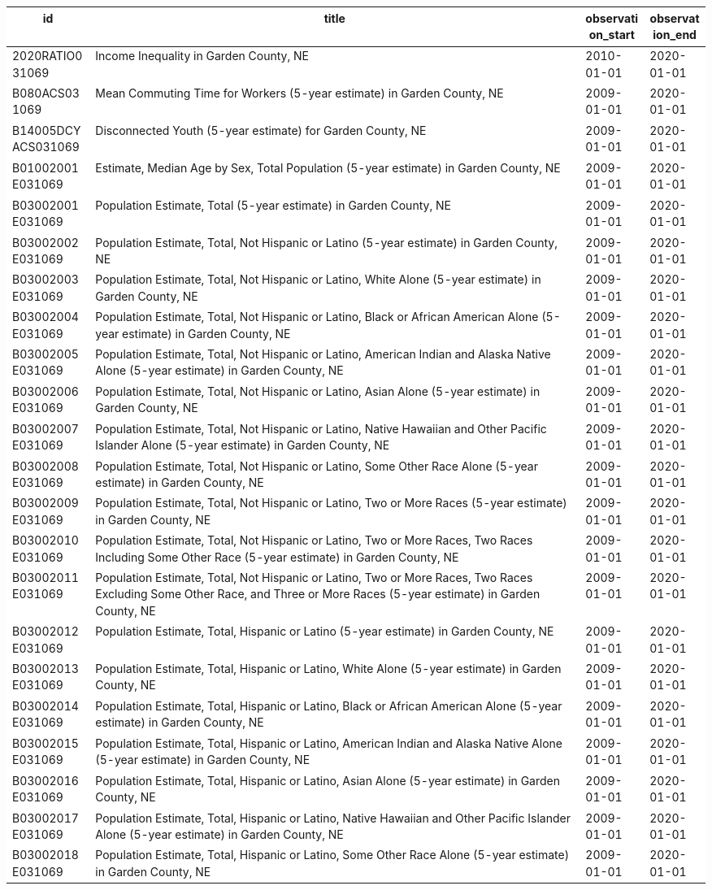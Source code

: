 | id                        | title                                                                                                                                                                      | observation_start   | observation_end   |
|---------------------------|----------------------------------------------------------------------------------------------------------------------------------------------------------------------------|---------------------|-------------------|
| 2020RATIO031069           | Income Inequality in Garden County, NE                                                                                                                                     | 2010-01-01          | 2020-01-01        |
| B080ACS031069             | Mean Commuting Time for Workers (5-year estimate) in Garden County, NE                                                                                                     | 2009-01-01          | 2020-01-01        |
| B14005DCYACS031069        | Disconnected Youth (5-year estimate) for Garden County, NE                                                                                                                 | 2009-01-01          | 2020-01-01        |
| B01002001E031069          | Estimate, Median Age by Sex, Total Population (5-year estimate) in Garden County, NE                                                                                       | 2009-01-01          | 2020-01-01        |
| B03002001E031069          | Population Estimate, Total (5-year estimate) in Garden County, NE                                                                                                          | 2009-01-01          | 2020-01-01        |
| B03002002E031069          | Population Estimate, Total, Not Hispanic or Latino (5-year estimate) in Garden County, NE                                                                                  | 2009-01-01          | 2020-01-01        |
| B03002003E031069          | Population Estimate, Total, Not Hispanic or Latino, White Alone (5-year estimate) in Garden County, NE                                                                     | 2009-01-01          | 2020-01-01        |
| B03002004E031069          | Population Estimate, Total, Not Hispanic or Latino, Black or African American Alone (5-year estimate) in Garden County, NE                                                 | 2009-01-01          | 2020-01-01        |
| B03002005E031069          | Population Estimate, Total, Not Hispanic or Latino, American Indian and Alaska Native Alone (5-year estimate) in Garden County, NE                                         | 2009-01-01          | 2020-01-01        |
| B03002006E031069          | Population Estimate, Total, Not Hispanic or Latino, Asian Alone (5-year estimate) in Garden County, NE                                                                     | 2009-01-01          | 2020-01-01        |
| B03002007E031069          | Population Estimate, Total, Not Hispanic or Latino, Native Hawaiian and Other Pacific Islander Alone (5-year estimate) in Garden County, NE                                | 2009-01-01          | 2020-01-01        |
| B03002008E031069          | Population Estimate, Total, Not Hispanic or Latino, Some Other Race Alone (5-year estimate) in Garden County, NE                                                           | 2009-01-01          | 2020-01-01        |
| B03002009E031069          | Population Estimate, Total, Not Hispanic or Latino, Two or More Races (5-year estimate) in Garden County, NE                                                               | 2009-01-01          | 2020-01-01        |
| B03002010E031069          | Population Estimate, Total, Not Hispanic or Latino, Two or More Races, Two Races Including Some Other Race (5-year estimate) in Garden County, NE                          | 2009-01-01          | 2020-01-01        |
| B03002011E031069          | Population Estimate, Total, Not Hispanic or Latino, Two or More Races, Two Races Excluding Some Other Race, and Three or More Races (5-year estimate) in Garden County, NE | 2009-01-01          | 2020-01-01        |
| B03002012E031069          | Population Estimate, Total, Hispanic or Latino (5-year estimate) in Garden County, NE                                                                                      | 2009-01-01          | 2020-01-01        |
| B03002013E031069          | Population Estimate, Total, Hispanic or Latino, White Alone (5-year estimate) in Garden County, NE                                                                         | 2009-01-01          | 2020-01-01        |
| B03002014E031069          | Population Estimate, Total, Hispanic or Latino, Black or African American Alone (5-year estimate) in Garden County, NE                                                     | 2009-01-01          | 2020-01-01        |
| B03002015E031069          | Population Estimate, Total, Hispanic or Latino, American Indian and Alaska Native Alone (5-year estimate) in Garden County, NE                                             | 2009-01-01          | 2020-01-01        |
| B03002016E031069          | Population Estimate, Total, Hispanic or Latino, Asian Alone (5-year estimate) in Garden County, NE                                                                         | 2009-01-01          | 2020-01-01        |
| B03002017E031069          | Population Estimate, Total, Hispanic or Latino, Native Hawaiian and Other Pacific Islander Alone (5-year estimate) in Garden County, NE                                    | 2009-01-01          | 2020-01-01        |
| B03002018E031069          | Population Estimate, Total, Hispanic or Latino, Some Other Race Alone (5-year estimate) in Garden County, NE                                                               | 2009-01-01          | 2020-01-01        |